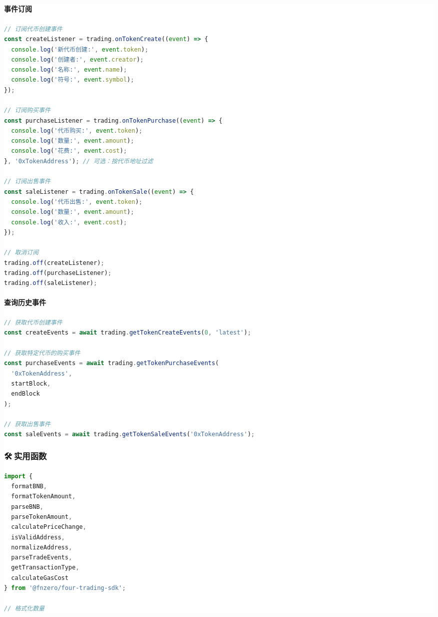 #### 事件订阅

```typescript
// 订阅代币创建事件
const createListener = trading.onTokenCreate((event) => {
  console.log('新代币创建:', event.token);
  console.log('创建者:', event.creator);
  console.log('名称:', event.name);
  console.log('符号:', event.symbol);
});

// 订阅购买事件
const purchaseListener = trading.onTokenPurchase((event) => {
  console.log('代币购买:', event.token);
  console.log('数量:', event.amount);
  console.log('花费:', event.cost);
}, '0xTokenAddress'); // 可选：按代币地址过滤

// 订阅出售事件
const saleListener = trading.onTokenSale((event) => {
  console.log('代币出售:', event.token);
  console.log('数量:', event.amount);
  console.log('收入:', event.cost);
});

// 取消订阅
trading.off(createListener);
trading.off(purchaseListener);
trading.off(saleListener);
```

#### 查询历史事件

```typescript
// 获取代币创建事件
const createEvents = await trading.getTokenCreateEvents(0, 'latest');

// 获取特定代币的购买事件
const purchaseEvents = await trading.getTokenPurchaseEvents(
  '0xTokenAddress',
  startBlock,
  endBlock
);

// 获取出售事件
const saleEvents = await trading.getTokenSaleEvents('0xTokenAddress');
```

### 🛠️ 实用函数

```typescript
import {
  formatBNB,
  formatTokenAmount,
  parseBNB,
  parseTokenAmount,
  calculatePriceChange,
  isValidAddress,
  normalizeAddress,
  parseTradeEvents,
  getTransactionType,
  calculateGasCost
} from '@fnzero/four-trading-sdk';

// 格式化数量
```